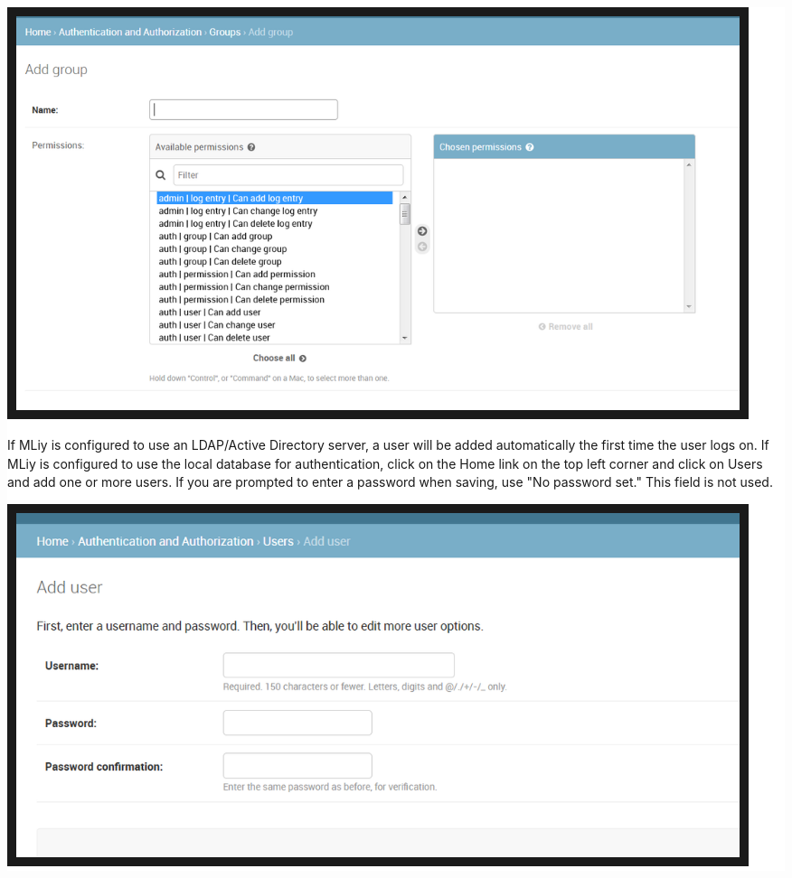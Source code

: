 <img src="./img/add_group.png" width="800" border="10" />

If MLiy is configured to use an LDAP/Active Directory server, a user will be added automatically the first time the user logs on. If MLiy is configured to use the local database for authentication, click on the Home link on the top left corner and click on Users and add one or more users. If you are prompted to enter a password when saving, use "No password set." This field is not used.

<img src="./img/add_user.png" width="800" border="10" />
